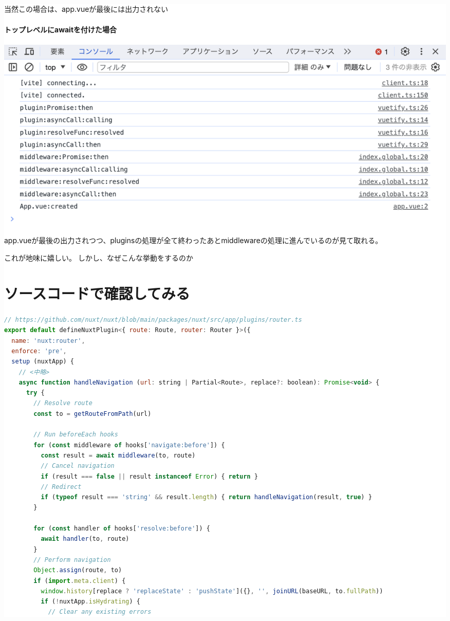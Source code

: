 当然この場合は、app.vueが最後には出力されない

#### トップレベルにawaitを付けた場合

![nuxt_await.png](/images/f96878aaee33f6/nuxt_await.png)

app.vueが最後の出力されつつ、pluginsの処理が全て終わったあとmiddlewareの処理に進んでいるのが見て取れる。

これが地味に嬉しい。
しかし、なぜこんな挙動をするのか

# ソースコードで確認してみる

```javascript
// https://github.com/nuxt/nuxt/blob/main/packages/nuxt/src/app/plugins/router.ts
export default defineNuxtPlugin<{ route: Route, router: Router }>({
  name: 'nuxt:router',
  enforce: 'pre',
  setup (nuxtApp) {
    // <中略>
    async function handleNavigation (url: string | Partial<Route>, replace?: boolean): Promise<void> {
      try {
        // Resolve route
        const to = getRouteFromPath(url)

        // Run beforeEach hooks
        for (const middleware of hooks['navigate:before']) {
          const result = await middleware(to, route)
          // Cancel navigation
          if (result === false || result instanceof Error) { return }
          // Redirect
          if (typeof result === 'string' && result.length) { return handleNavigation(result, true) }
        }

        for (const handler of hooks['resolve:before']) {
          await handler(to, route)
        }
        // Perform navigation
        Object.assign(route, to)
        if (import.meta.client) {
          window.history[replace ? 'replaceState' : 'pushState']({}, '', joinURL(baseURL, to.fullPath))
          if (!nuxtApp.isHydrating) {
            // Clear any existing errors
```